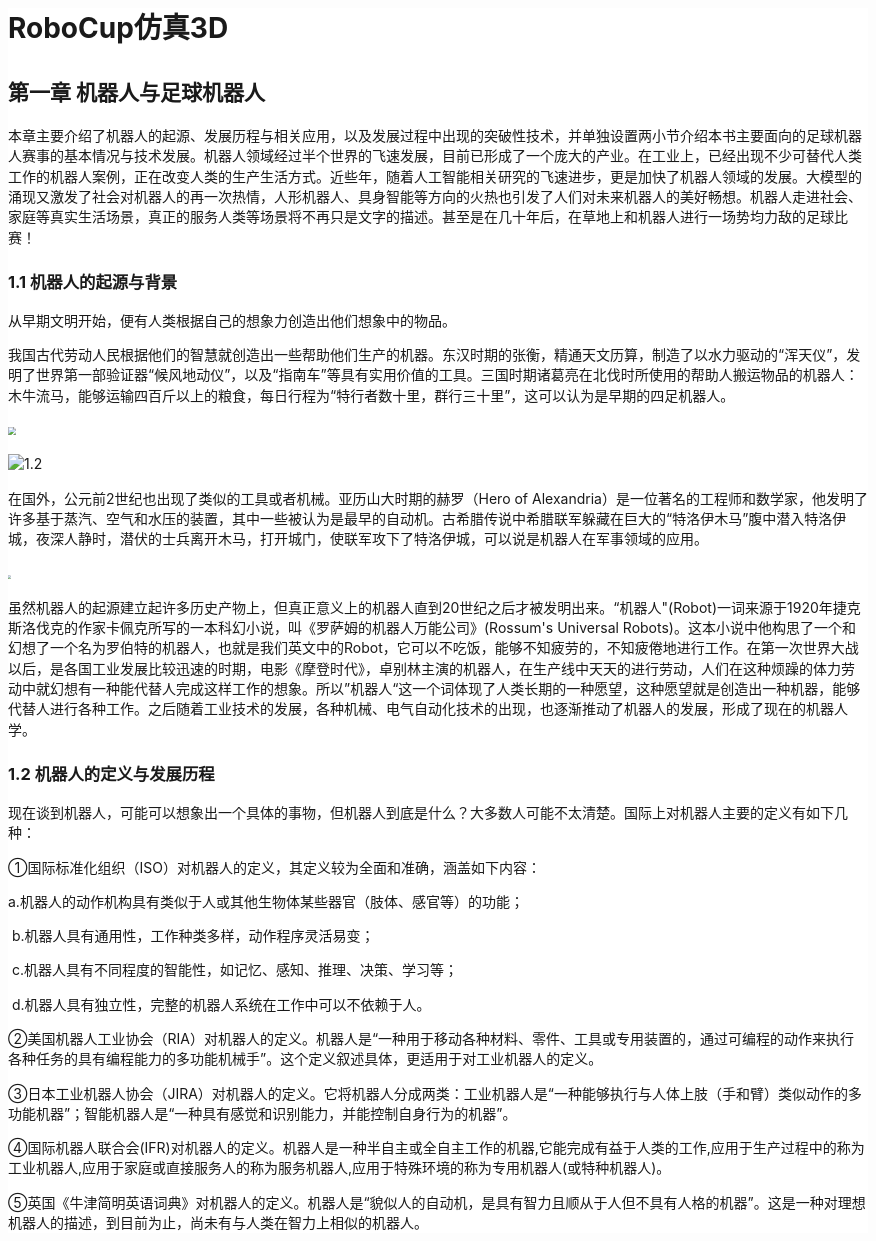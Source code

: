# RoboCup仿真3D

## 第一章  机器人与足球机器人

本章主要介绍了机器人的起源、发展历程与相关应用，以及发展过程中出现的突破性技术，并单独设置两小节介绍本书主要面向的足球机器人赛事的基本情况与技术发展。机器人领域经过半个世界的飞速发展，目前已形成了一个庞大的产业。在工业上，已经出现不少可替代人类工作的机器人案例，正在改变人类的生产生活方式。近些年，随着人工智能相关研究的飞速进步，更是加快了机器人领域的发展。大模型的涌现又激发了社会对机器人的再一次热情，人形机器人、具身智能等方向的火热也引发了人们对未来机器人的美好畅想。机器人走进社会、家庭等真实生活场景，真正的服务人类等场景将不再只是文字的描述。甚至是在几十年后，在草地上和机器人进行一场势均力敌的足球比赛！

### 1.1 机器人的起源与背景

从早期文明开始，便有人类根据自己的想象力创造出他们想象中的物品。

我国古代劳动人民根据他们的智慧就创造出一些帮助他们生产的机器。东汉时期的张衡，精通天文历算，制造了以水力驱动的“浑天仪”，发明了世界第一部验证器“候风地动仪”，以及“指南车”等具有实用价值的工具。三国时期诸葛亮在北伐时所使用的帮助人搬运物品的机器人：木牛流马，能够运输四百斤以上的粮食，每日行程为“特行者数十里，群行三十里”，这可以认为是早期的四足机器人。

<img src="D:\RoboCup\图片\1.1.jpg" style="zoom:50%;" />

![1.2](D:\RoboCup\图片\1.2.jpg)

在国外，公元前2世纪也出现了类似的工具或者机械。亚历山大时期的赫罗（Hero of Alexandria）是一位著名的工程师和数学家，他发明了许多基于蒸汽、空气和水压的装置，其中一些被认为是最早的自动机。古希腊传说中希腊联军躲藏在巨大的“特洛伊木马”腹中潜入特洛伊城，夜深人静时，潜伏的士兵离开木马，打开城门，使联军攻下了特洛伊城，可以说是机器人在军事领域的应用。

<img src="D:\RoboCup\图片\1.3.jpeg" style="zoom:20%;" />

虽然机器人的起源建立起许多历史产物上，但真正意义上的机器人直到20世纪之后才被发明出来。“机器人"(Robot)一词来源于1920年捷克斯洛伐克的作家卡佩克所写的一本科幻小说，叫《罗萨姆的机器人万能公司》(Rossum's Universal Robots)。这本小说中他构思了一个和幻想了一个名为罗伯特的机器人，也就是我们英文中的Robot，它可以不吃饭，能够不知疲劳的，不知疲倦地进行工作。在第一次世界大战以后，是各国工业发展比较迅速的时期，电影《摩登时代》，卓别林主演的机器人，在生产线中天天的进行劳动，人们在这种烦躁的体力劳动中就幻想有一种能代替人完成这样工作的想象。所以”机器人“这一个词体现了人类长期的一种愿望，这种愿望就是创造出一种机器，能够代替人进行各种工作。之后随着工业技术的发展，各种机械、电气自动化技术的出现，也逐渐推动了机器人的发展，形成了现在的机器人学。

### 1.2 机器人的定义与发展历程

现在谈到机器人，可能可以想象出一个具体的事物，但机器人到底是什么？大多数人可能不太清楚。国际上对机器人主要的定义有如下几种：

①国际标准化组织（ISO）对机器人的定义，其定义较为全面和准确，涵盖如下内容：

​	a.机器人的动作机构具有类似于人或其他生物体某些器官（肢体、感官等）的功能；

​	b.机器人具有通用性，工作种类多样，动作程序灵活易变；

​	c.机器人具有不同程度的智能性，如记忆、感知、推理、决策、学习等；

​	d.机器人具有独立性，完整的机器人系统在工作中可以不依赖于人。

②美国机器人工业协会（RIA）对机器人的定义。机器人是“一种用于移动各种材料、零件、工具或专用装置的，通过可编程的动作来执行各种任务的具有编程能力的多功能机械手”。这个定义叙述具体，更适用于对工业机器人的定义。

③日本工业机器人协会（JIRA）对机器人的定义。它将机器人分成两类：工业机器人是“一种能够执行与人体上肢（手和臂）类似动作的多功能机器”；智能机器人是“一种具有感觉和识别能力，并能控制自身行为的机器”。

④国际机器人联合会(IFR)对机器人的定义。机器人是一种半自主或全自主工作的机器,它能完成有益于人类的工作,应用于生产过程中的称为工业机器人,应用于家庭或直接服务人的称为服务机器人,应用于特殊环境的称为专用机器人(或特种机器人)。

⑤英国《牛津简明英语词典》对机器人的定义。机器人是“貌似人的自动机，是具有智力且顺从于人但不具有人格的机器”。这是一种对理想机器人的描述，到目前为止，尚未有与人类在智力上相似的机器人。

